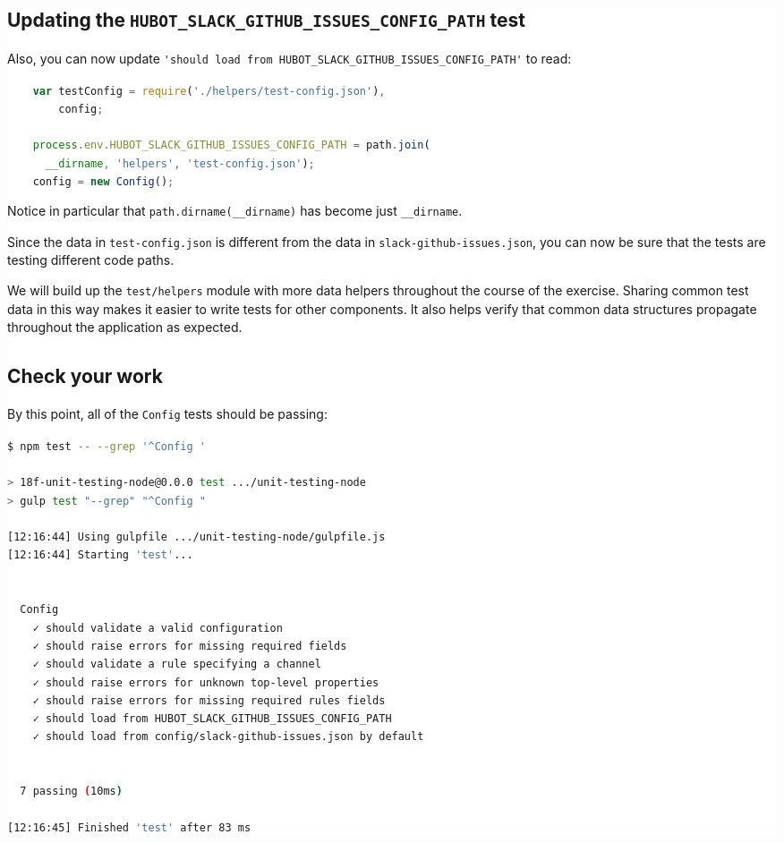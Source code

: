 ## Updating the `HUBOT_SLACK_GITHUB_ISSUES_CONFIG_PATH` test

Also, you can now update `'should load from
HUBOT_SLACK_GITHUB_ISSUES_CONFIG_PATH'` to read:

```js
    var testConfig = require('./helpers/test-config.json'),
        config;

    process.env.HUBOT_SLACK_GITHUB_ISSUES_CONFIG_PATH = path.join(
      __dirname, 'helpers', 'test-config.json');
    config = new Config();
```

Notice in particular that `path.dirname(__dirname)` has become just
`__dirname`.

Since the data in `test-config.json` is different from the data in
`slack-github-issues.json`, you can now be sure that the tests are testing
different code paths.

We will build up the `test/helpers` module with more data helpers
throughout the course of the exercise. Sharing common test data in this way
makes it easier to write tests for other components. It also helps verify that
common data structures propagate throughout the application as expected.

## Check your work

By this point, all of the `Config` tests should be passing:

```sh
$ npm test -- --grep '^Config '

> 18f-unit-testing-node@0.0.0 test .../unit-testing-node
> gulp test "--grep" "^Config "

[12:16:44] Using gulpfile .../unit-testing-node/gulpfile.js
[12:16:44] Starting 'test'...


  Config
    ✓ should validate a valid configuration
    ✓ should raise errors for missing required fields
    ✓ should validate a rule specifying a channel
    ✓ should raise errors for unknown top-level properties
    ✓ should raise errors for missing required rules fields
    ✓ should load from HUBOT_SLACK_GITHUB_ISSUES_CONFIG_PATH
    ✓ should load from config/slack-github-issues.json by default


  7 passing (10ms)

[12:16:45] Finished 'test' after 83 ms
```
